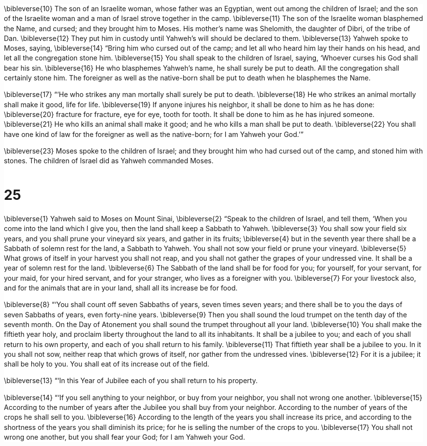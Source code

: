 
\bibleverse{10} The son of an Israelite woman, whose father was an Egyptian, went out among the children of Israel; and the son of the Israelite woman and a man of Israel strove together in the camp. \bibleverse{11} The son of the Israelite woman blasphemed the Name, and cursed; and they brought him to Moses. His mother’s name was Shelomith, the daughter of Dibri, of the tribe of Dan. \bibleverse{12} They put him in custody until Yahweh’s will should be declared to them. \bibleverse{13} Yahweh spoke to Moses, saying, \bibleverse{14} “Bring him who cursed out of the camp; and let all who heard him lay their hands on his head, and let all the congregation stone him. \bibleverse{15} You shall speak to the children of Israel, saying, ‘Whoever curses his God shall bear his sin. \bibleverse{16} He who blasphemes Yahweh’s name, he shall surely be put to death. All the congregation shall certainly stone him. The foreigner as well as the native-born shall be put to death when he blasphemes the Name. 

\bibleverse{17} “‘He who strikes any man mortally shall surely be put to death. \bibleverse{18} He who strikes an animal mortally shall make it good, life for life. \bibleverse{19} If anyone injures his neighbor, it shall be done to him as he has done: \bibleverse{20} fracture for fracture, eye for eye, tooth for tooth. It shall be done to him as he has injured someone. \bibleverse{21} He who kills an animal shall make it good; and he who kills a man shall be put to death. \bibleverse{22} You shall have one kind of law for the foreigner as well as the native-born; for I am Yahweh your God.’” 

\bibleverse{23} Moses spoke to the children of Israel; and they brought him who had cursed out of the camp, and stoned him with stones. The children of Israel did as Yahweh commanded Moses. 

# 25 
\bibleverse{1} Yahweh said to Moses on Mount Sinai, \bibleverse{2} “Speak to the children of Israel, and tell them, ‘When you come into the land which I give you, then the land shall keep a Sabbath to Yahweh. \bibleverse{3} You shall sow your field six years, and you shall prune your vineyard six years, and gather in its fruits; \bibleverse{4} but in the seventh year there shall be a Sabbath of solemn rest for the land, a Sabbath to Yahweh. You shall not sow your field or prune your vineyard. \bibleverse{5} What grows of itself in your harvest you shall not reap, and you shall not gather the grapes of your undressed vine. It shall be a year of solemn rest for the land. \bibleverse{6} The Sabbath of the land shall be for food for you; for yourself, for your servant, for your maid, for your hired servant, and for your stranger, who lives as a foreigner with you. \bibleverse{7} For your livestock also, and for the animals that are in your land, shall all its increase be for food. 

\bibleverse{8} “‘You shall count off seven Sabbaths of years, seven times seven years; and there shall be to you the days of seven Sabbaths of years, even forty-nine years. \bibleverse{9} Then you shall sound the loud trumpet on the tenth day of the seventh month. On the Day of Atonement you shall sound the trumpet throughout all your land. \bibleverse{10} You shall make the fiftieth year holy, and proclaim liberty throughout the land to all its inhabitants. It shall be a jubilee to you; and each of you shall return to his own property, and each of you shall return to his family. \bibleverse{11} That fiftieth year shall be a jubilee to you. In it you shall not sow, neither reap that which grows of itself, nor gather from the undressed vines. \bibleverse{12} For it is a jubilee; it shall be holy to you. You shall eat of its increase out of the field. 

\bibleverse{13} “‘In this Year of Jubilee each of you shall return to his property. 

\bibleverse{14} “‘If you sell anything to your neighbor, or buy from your neighbor, you shall not wrong one another. \bibleverse{15} According to the number of years after the Jubilee you shall buy from your neighbor. According to the number of years of the crops he shall sell to you. \bibleverse{16} According to the length of the years you shall increase its price, and according to the shortness of the years you shall diminish its price; for he is selling the number of the crops to you. \bibleverse{17} You shall not wrong one another, but you shall fear your God; for I am Yahweh your God. 

